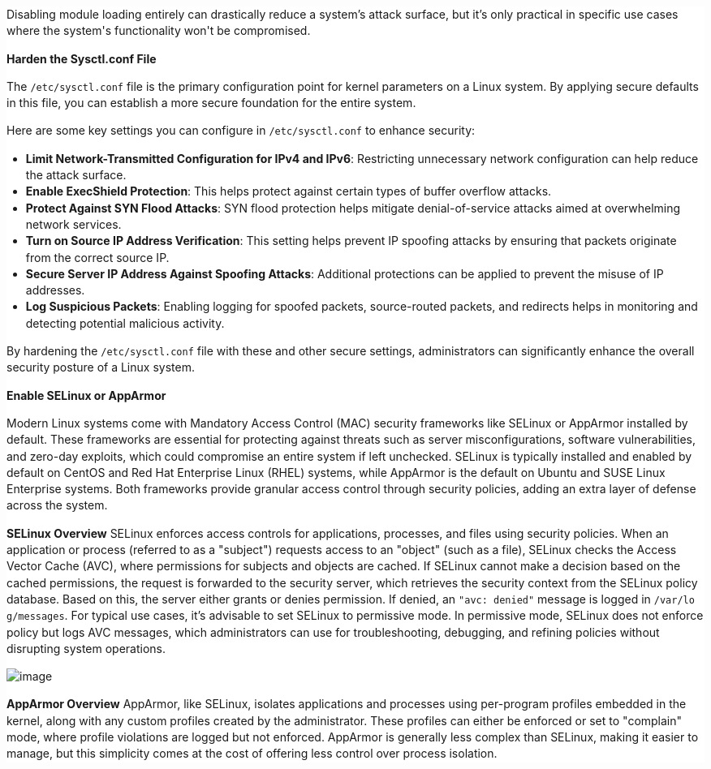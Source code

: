 Disabling module loading entirely can drastically reduce a system’s attack surface, but it’s only practical in specific use cases where the system's functionality won't be compromised.

**Harden the Sysctl.conf File**

The `/etc/sysctl.conf` file is the primary configuration point for kernel parameters on a Linux system. By applying secure defaults in this file, you can establish a more secure foundation for the entire system.

Here are some key settings you can configure in `/etc/sysctl.conf` to enhance security:

* **Limit Network-Transmitted Configuration for IPv4 and IPv6**: Restricting unnecessary network configuration can help reduce the attack surface.
* **Enable ExecShield Protection**: This helps protect against certain types of buffer overflow attacks.
* **Protect Against SYN Flood Attacks**: SYN flood protection helps mitigate denial-of-service attacks aimed at overwhelming network services.
* **Turn on Source IP Address Verification**: This setting helps prevent IP spoofing attacks by ensuring that packets originate from the correct source IP.
* **Secure Server IP Address Against Spoofing Attacks**: Additional protections can be applied to prevent the misuse of IP addresses.
* **Log Suspicious Packets**: Enabling logging for spoofed packets, source-routed packets, and redirects helps in monitoring and detecting potential malicious activity.

By hardening the `/etc/sysctl.conf` file with these and other secure settings, administrators can significantly enhance the overall security posture of a Linux system.

**Enable SELinux or AppArmor**

Modern Linux systems come with Mandatory Access Control (MAC) security frameworks like SELinux or AppArmor installed by default. These frameworks are essential for protecting against threats such as server misconfigurations, software vulnerabilities, and zero-day exploits, which could compromise an entire system if left unchecked. SELinux is typically installed and enabled by default on CentOS and Red Hat Enterprise Linux (RHEL) systems, while AppArmor is the default on Ubuntu and SUSE Linux Enterprise systems. Both frameworks provide granular access control through security policies, adding an extra layer of defense across the system.

**SELinux Overview**
SELinux enforces access controls for applications, processes, and files using security policies. When an application or process (referred to as a "subject") requests access to an "object" (such as a file), SELinux checks the Access Vector Cache (AVC), where permissions for subjects and objects are cached. If SELinux cannot make a decision based on the cached permissions, the request is forwarded to the security server, which retrieves the security context from the SELinux policy database. Based on this, the server either grants or denies permission. If denied, an `"avc: denied"` message is logged in `/var/log/messages`. For typical use cases, it’s advisable to set SELinux to permissive mode. In permissive mode, SELinux does not enforce policy but logs AVC messages, which administrators can use for troubleshooting, debugging, and refining policies without disrupting system operations.

![image](assets/image-20240828112403-brikcaf.png)

**AppArmor Overview**
AppArmor, like SELinux, isolates applications and processes using per-program profiles embedded in the kernel, along with any custom profiles created by the administrator. These profiles can either be enforced or set to "complain" mode, where profile violations are logged but not enforced. AppArmor is generally less complex than SELinux, making it easier to manage, but this simplicity comes at the cost of offering less control over process isolation.
